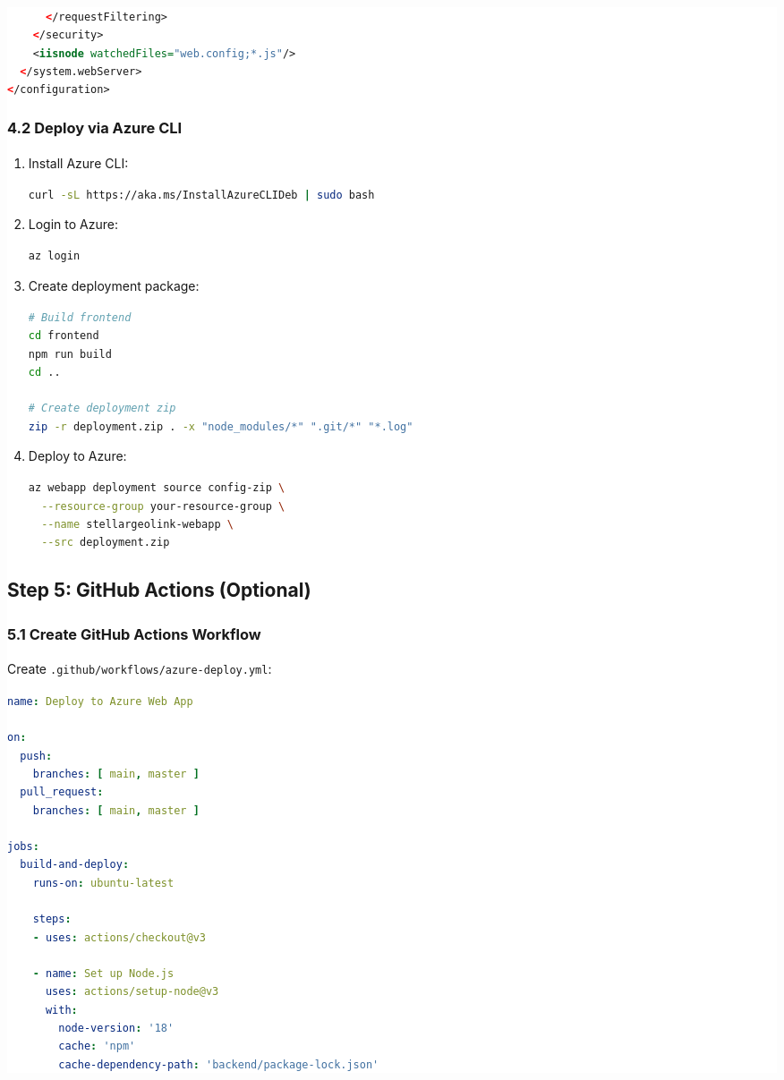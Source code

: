 ```xml
      </requestFiltering>
    </security>
    <iisnode watchedFiles="web.config;*.js"/>
  </system.webServer>
</configuration>
```

### 4.2 Deploy via Azure CLI

1. Install Azure CLI:
   ```bash
   curl -sL https://aka.ms/InstallAzureCLIDeb | sudo bash
   ```

2. Login to Azure:
   ```bash
   az login
   ```

3. Create deployment package:
   ```bash
   # Build frontend
   cd frontend
   npm run build
   cd ..
   
   # Create deployment zip
   zip -r deployment.zip . -x "node_modules/*" ".git/*" "*.log"
   ```

4. Deploy to Azure:
   ```bash
   az webapp deployment source config-zip \
     --resource-group your-resource-group \
     --name stellargeolink-webapp \
     --src deployment.zip
   ```

## Step 5: GitHub Actions (Optional)

### 5.1 Create GitHub Actions Workflow

Create `.github/workflows/azure-deploy.yml`:

```yaml
name: Deploy to Azure Web App

on:
  push:
    branches: [ main, master ]
  pull_request:
    branches: [ main, master ]

jobs:
  build-and-deploy:
    runs-on: ubuntu-latest
    
    steps:
    - uses: actions/checkout@v3
    
    - name: Set up Node.js
      uses: actions/setup-node@v3
      with:
        node-version: '18'
        cache: 'npm'
        cache-dependency-path: 'backend/package-lock.json'
```